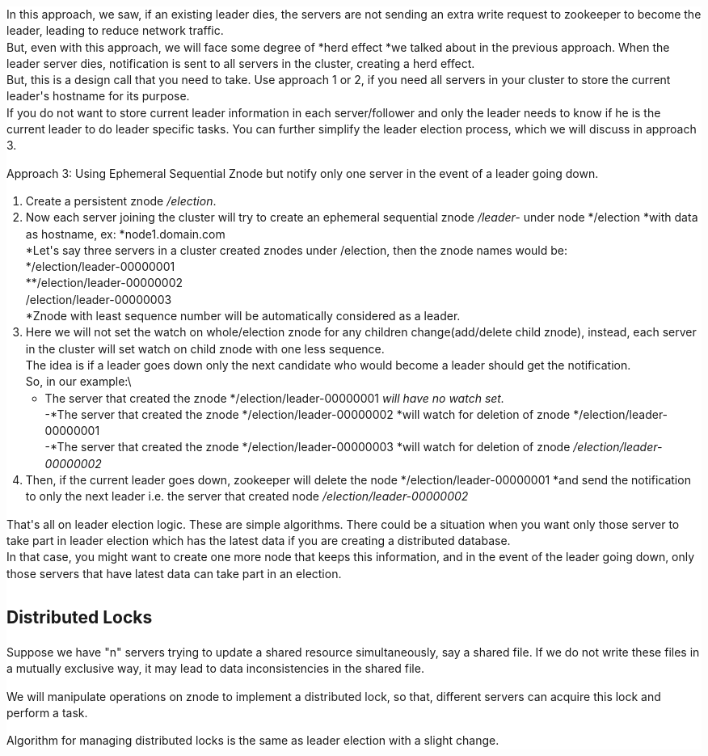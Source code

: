 In this approach, we saw, if an existing leader dies, the servers are not sending an extra write request to zookeeper to become the leader, leading to reduce network traffic.\
But, even with this approach, we will face some degree of *herd effect *we talked about in the previous approach. When the leader server dies, notification is sent to all servers in the cluster, creating a herd effect.\
But, this is a design call that you need to take. Use approach 1 or 2, if you need all servers in your cluster to store the current leader's hostname for its purpose.\
If you do not want to store current leader information in each server/follower and only the leader needs to know if he is the current leader to do leader specific tasks. You can further simplify the leader election process, which we will discuss in approach 3.

Approach 3: Using Ephemeral Sequential Znode but notify only one server in the event of a leader going down.

1.  Create a persistent znode */election*.
2.  Now each server joining the cluster will try to create an ephemeral sequential znode */leader-<sequential number>* under node */election *with data as hostname, ex: *node1.domain.com\
    *Let's say three servers in a cluster created znodes under /election, then the znode names would be:\
    */election/leader-00000001\
    **/election/leader-00000002\
    /election/leader-00000003\
    *Znode with least sequence number will be automatically considered as a leader.
3.  Here we will not set the watch on whole/election znode for any children change(add/delete child znode), instead, each server in the cluster will set watch on child znode with one less sequence.\
    The idea is if a leader goes down only the next candidate who would become a leader should get the notification.\
    So, in our example:\
    - The server that created the znode */election/leader-00000001 *will have no watch set.*\
    -*The server that created the znode */election/leader-00000002 *will watch for deletion of znode */election/leader-00000001\
    -*The server that created the znode */election/leader-00000003 *will watch for deletion of znode */election/leader-00000002*
4.  Then, if the current leader goes down, zookeeper will delete the node */election/leader-00000001 *and send the notification to only the next leader i.e. the server that created node */election/leader-00000002*

That's all on leader election logic. These are simple algorithms. There could be a situation when you want only those server to take part in leader election which has the latest data if you are creating a distributed database.\
In that case, you might want to create one more node that keeps this information, and in the event of the leader going down, only those servers that have latest data can take part in an election.

Distributed Locks
-----------------

Suppose we have "n" servers trying to update a shared resource simultaneously, say a shared file. If we do not write these files in a mutually exclusive way, it may lead to data inconsistencies in the shared file.

We will manipulate operations on znode to implement a distributed lock, so that, different servers can acquire this lock and perform a task.

Algorithm for managing distributed locks is the same as leader election with a slight change.
